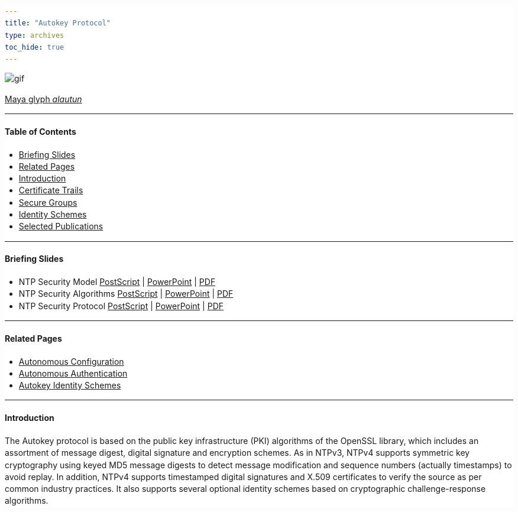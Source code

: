 ```yaml
---
title: "Autokey Protocol"
type: archives
toc_hide: true
---
```


![gif](/archives/pic/alautun4a.gif)

[Maya glyph _alautun_](/reflib/maya)

* * *

#### Table of Contents

*  [Briefing Slides](/reflib/proto/#briefing-slides)
*  [Related Pages](/reflib/proto/#related-pages)
*  [Introduction](/reflib/proto/#introduction)
*  [Certificate Trails](/reflib/proto/#certificate-trails)
*  [Secure Groups](/reflib/proto/#secure-groups)
*  [Identity Schemes](/reflib/proto/#identity-schemes)
*  [Selected Publications](/reflib/proto/#selected-publications)

* * *

#### Briefing Slides

*   NTP Security Model [PostScript](/reflib/brief/autokey/autokey.ps) | [PowerPoint](/reflib/brief/autokey/autokey.ppt) | [PDF](/reflib/brief/autokey/autokey.pdf)
*   NTP Security Algorithms [PostScript](/reflib/brief/secalgor/secalgor.ps) | [PowerPoint](/reflib/brief/secalgor/secalgor.ppt) | [PDF](/reflib/brief/secalgor/secalgor.pdf)
*   NTP Security Protocol [PostScript](/reflib/brief/secproto/secproto.ps) | [PowerPoint](/reflib/brief/secproto/secproto.ppt) | [PDF](/reflib/brief/secproto/secproto.pdf)

* * *

#### Related Pages

*   [Autonomous Configuration](/reflib/autocfg)
*   [Autonomous Authentication](/reflib/autokey)
*   [Autokey Identity Schemes](/reflib/ident)

* * *

#### Introduction

The Autokey protocol is based on the public key infrastructure (PKI) algorithms of the OpenSSL library, which includes an assortment of message digest, digital signature and encryption schemes. As in NTPv3, NTPv4 supports symmetric key cryptography using keyed MD5 message digests to detect message modification and sequence numbers (actually timestamps) to avoid replay. In addition, NTPv4 supports timestamped digital signatures and X.509 certificates to verify the source as per common industry practices. It also supports several optional identity schemes based on cryptographic challenge-response algorithms.
